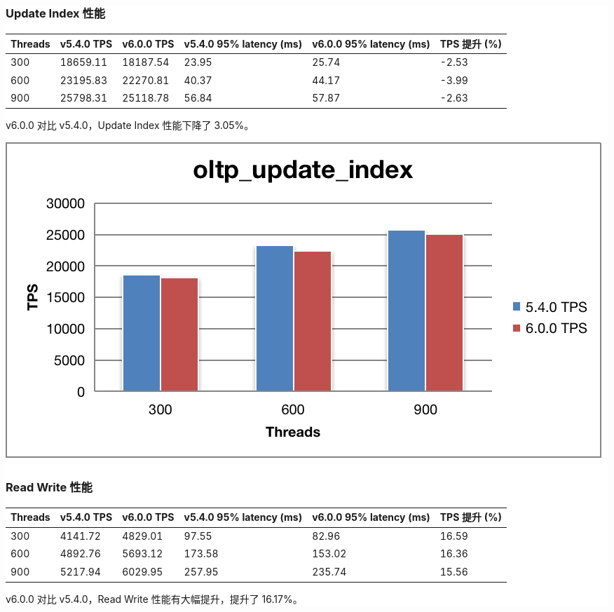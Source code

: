 ### Update Index 性能

| Threads   | v5.4.0 TPS | v6.0.0 TPS  | v5.4.0 95% latency (ms) | v6.0.0 95% latency (ms)   | TPS 提升 (%)  |
|:----------|:----------|:----------|:----------|:----------|:----------|
|300|18659.11|18187.54|23.95|25.74|-2.53|
|600|23195.83|22270.81|40.37|44.17|-3.99|
|900|25798.31|25118.78|56.84|57.87|-2.63|

v6.0.0 对比 v5.4.0，Update Index 性能下降了 3.05%。

![Update Index](/media/sysbench_v540vsv600_update_index.png)

### Read Write 性能

| Threads   | v5.4.0 TPS  | v6.0.0 TPS | v5.4.0 95% latency (ms) | v6.0.0 95% latency (ms)   | TPS 提升 (%)  |
|:----------|:----------|:----------|:----------|:----------|:----------|
|300|4141.72|4829.01|97.55|82.96|16.59|
|600|4892.76|5693.12|173.58|153.02|16.36|
|900|5217.94|6029.95|257.95|235.74|15.56|

v6.0.0 对比 v5.4.0，Read Write 性能有大幅提升，提升了 16.17%。
